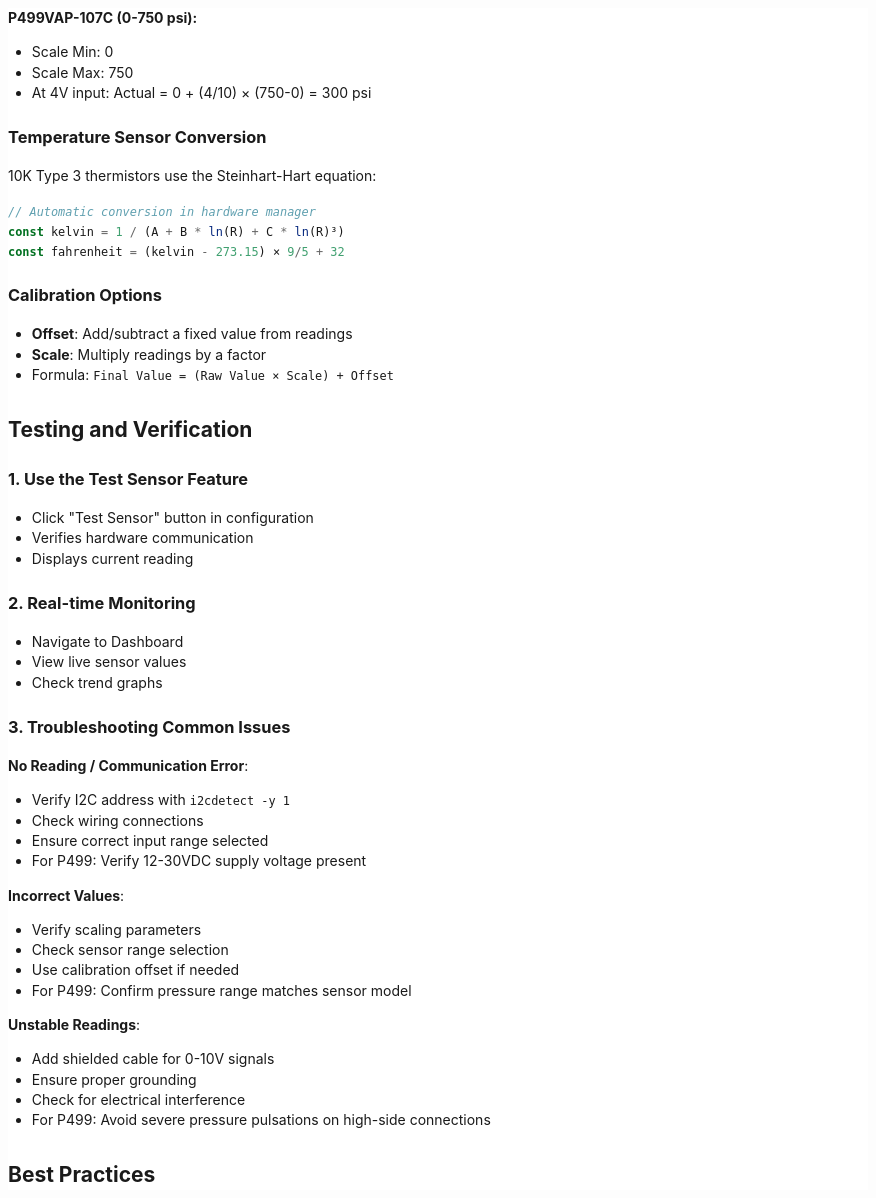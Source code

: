 **P499VAP-107C (0-750 psi):**
- Scale Min: 0
- Scale Max: 750
- At 4V input: Actual = 0 + (4/10) × (750-0) = 300 psi

### Temperature Sensor Conversion
10K Type 3 thermistors use the Steinhart-Hart equation:
```javascript
// Automatic conversion in hardware manager
const kelvin = 1 / (A + B * ln(R) + C * ln(R)³)
const fahrenheit = (kelvin - 273.15) × 9/5 + 32
```

### Calibration Options
- **Offset**: Add/subtract a fixed value from readings
- **Scale**: Multiply readings by a factor
- Formula: `Final Value = (Raw Value × Scale) + Offset`

## Testing and Verification

### 1. Use the Test Sensor Feature
- Click "Test Sensor" button in configuration
- Verifies hardware communication
- Displays current reading

### 2. Real-time Monitoring
- Navigate to Dashboard
- View live sensor values
- Check trend graphs

### 3. Troubleshooting Common Issues

**No Reading / Communication Error**:
- Verify I2C address with `i2cdetect -y 1`
- Check wiring connections
- Ensure correct input range selected
- For P499: Verify 12-30VDC supply voltage present

**Incorrect Values**:
- Verify scaling parameters
- Check sensor range selection
- Use calibration offset if needed
- For P499: Confirm pressure range matches sensor model

**Unstable Readings**:
- Add shielded cable for 0-10V signals
- Ensure proper grounding
- Check for electrical interference
- For P499: Avoid severe pressure pulsations on high-side connections

## Best Practices
